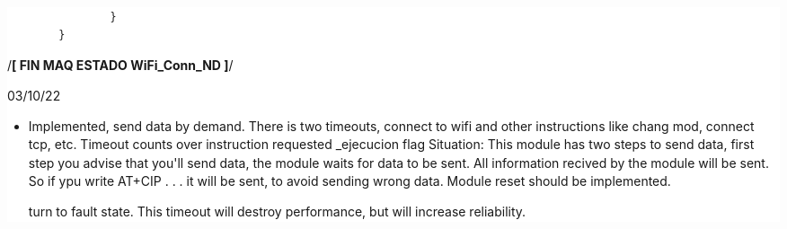 					}
			}

/**************[ FIN MAQ ESTADO WiFi_Conn_ND ]**************/

03/10/22
- Implemented, send data by demand.
  There is two timeouts, connect to wifi and other instructions like chang mod, connect tcp, etc.
  Timeout counts over instruction requested  _ejecucion flag
  Situation:
  This module has two steps to send data, first step you advise that you'll send data, the module waits for data to be sent. All information recived by the module will be sent.
  So if ypu write AT+CIP . . . it will be sent, to avoid sending wrong data.
  Module reset should be implemented.
  
  turn to fault state. This timeout will destroy performance, but will increase reliability.
